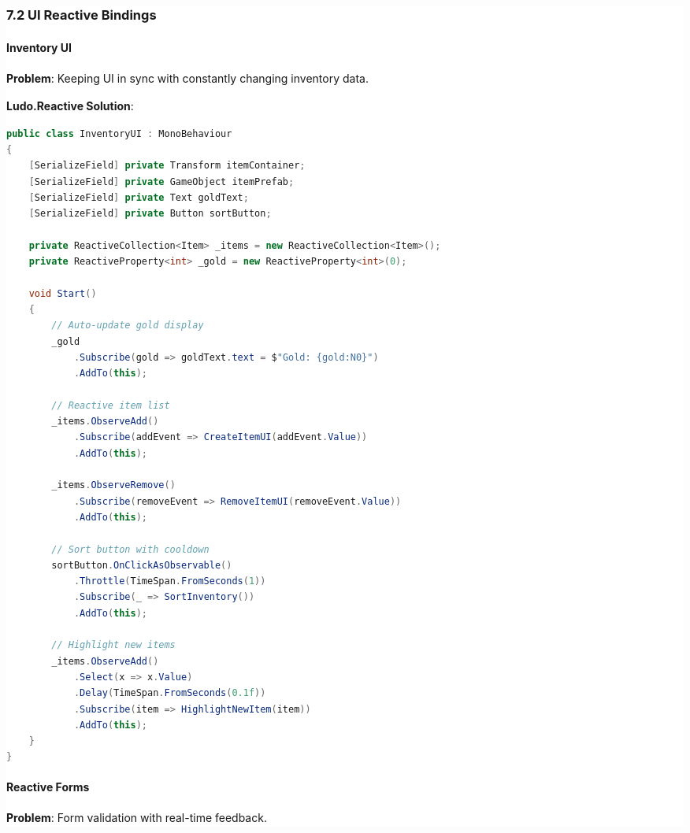 ### 7.2 UI Reactive Bindings

#### Inventory UI
**Problem**: Keeping UI in sync with constantly changing inventory data.

**Ludo.Reactive Solution**:
```csharp
public class InventoryUI : MonoBehaviour
{
    [SerializeField] private Transform itemContainer;
    [SerializeField] private GameObject itemPrefab;
    [SerializeField] private Text goldText;
    [SerializeField] private Button sortButton;
    
    private ReactiveCollection<Item> _items = new ReactiveCollection<Item>();
    private ReactiveProperty<int> _gold = new ReactiveProperty<int>(0);
    
    void Start()
    {
        // Auto-update gold display
        _gold
            .Subscribe(gold => goldText.text = $"Gold: {gold:N0}")
            .AddTo(this);
        
        // Reactive item list
        _items.ObserveAdd()
            .Subscribe(addEvent => CreateItemUI(addEvent.Value))
            .AddTo(this);
            
        _items.ObserveRemove()
            .Subscribe(removeEvent => RemoveItemUI(removeEvent.Value))
            .AddTo(this);
        
        // Sort button with cooldown
        sortButton.OnClickAsObservable()
            .Throttle(TimeSpan.FromSeconds(1))
            .Subscribe(_ => SortInventory())
            .AddTo(this);
        
        // Highlight new items
        _items.ObserveAdd()
            .Select(x => x.Value)
            .Delay(TimeSpan.FromSeconds(0.1f))
            .Subscribe(item => HighlightNewItem(item))
            .AddTo(this);
    }
}
```

#### Reactive Forms
**Problem**: Form validation with real-time feedback.
